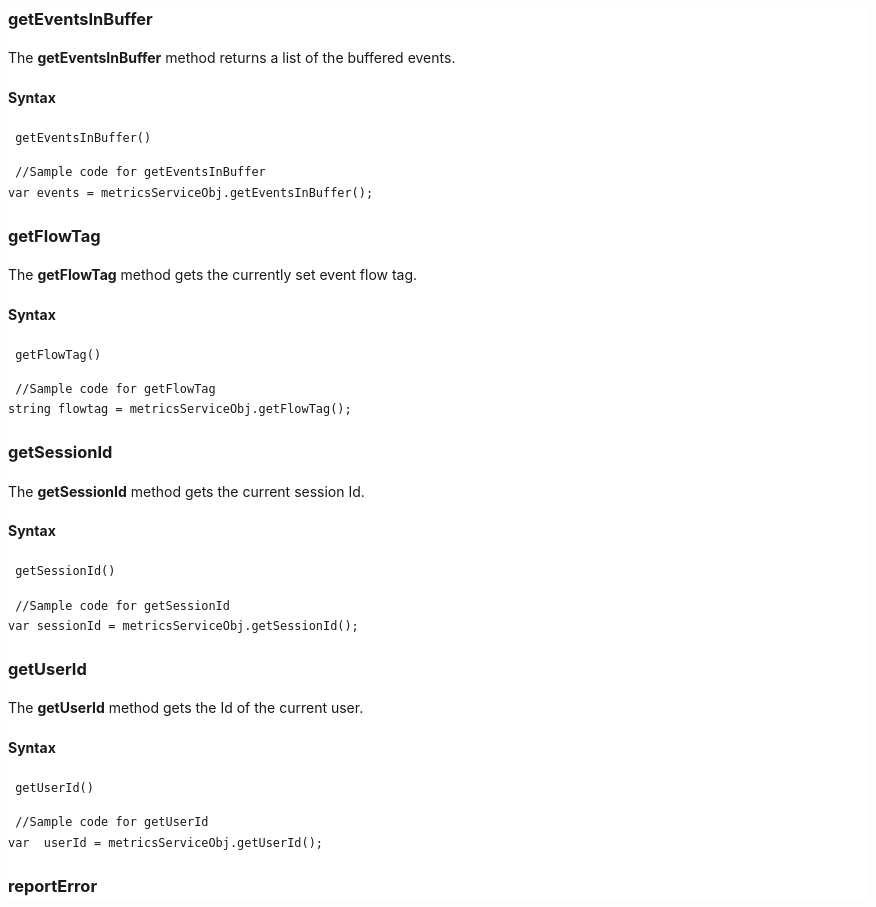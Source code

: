 ### getEventsInBuffer

The **getEventsInBuffer** method returns a list of the buffered events.

#### **Syntax**

```
 getEventsInBuffer()
```
```
 //Sample code for getEventsInBuffer  
var events = metricsServiceObj.getEventsInBuffer();
```

### getFlowTag

The **getFlowTag** method gets the currently set event flow tag.

#### **Syntax**

```
 getFlowTag()
```
```
 //Sample code for getFlowTag  
string flowtag = metricsServiceObj.getFlowTag();		
```

### getSessionId

The **getSessionId** method gets the current session Id.

#### **Syntax**

```
 getSessionId()
```
```
 //Sample code for getSessionId  
var sessionId = metricsServiceObj.getSessionId();		
```

### getUserId

The **getUserId** method gets the Id of the current user.

#### **Syntax**

```
 getUserId()
```
```
 //Sample code for getUserId
var  userId = metricsServiceObj.getUserId();	
```

### reportError
